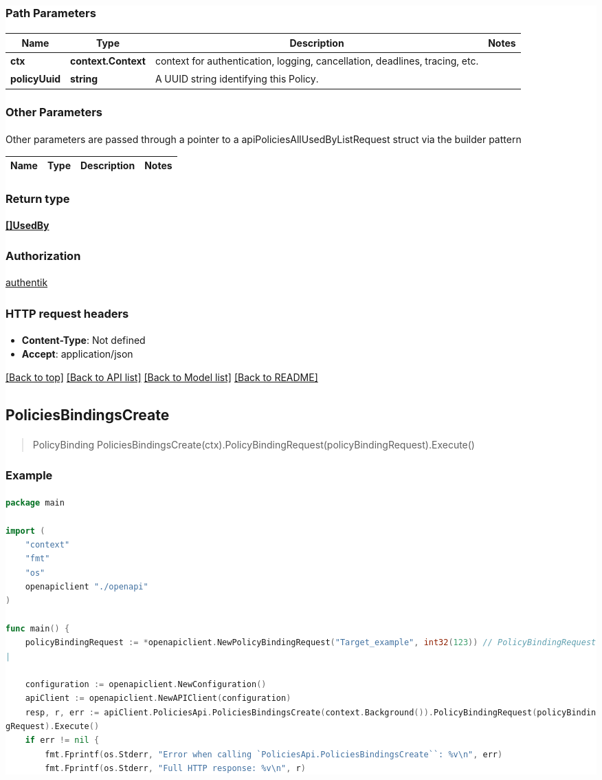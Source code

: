 ### Path Parameters


Name | Type | Description  | Notes
------------- | ------------- | ------------- | -------------
**ctx** | **context.Context** | context for authentication, logging, cancellation, deadlines, tracing, etc.
**policyUuid** | **string** | A UUID string identifying this Policy. | 

### Other Parameters

Other parameters are passed through a pointer to a apiPoliciesAllUsedByListRequest struct via the builder pattern


Name | Type | Description  | Notes
------------- | ------------- | ------------- | -------------


### Return type

[**[]UsedBy**](UsedBy.md)

### Authorization

[authentik](../README.md#authentik)

### HTTP request headers

- **Content-Type**: Not defined
- **Accept**: application/json

[[Back to top]](#) [[Back to API list]](../README.md#documentation-for-api-endpoints)
[[Back to Model list]](../README.md#documentation-for-models)
[[Back to README]](../README.md)


## PoliciesBindingsCreate

> PolicyBinding PoliciesBindingsCreate(ctx).PolicyBindingRequest(policyBindingRequest).Execute()





### Example

```go
package main

import (
    "context"
    "fmt"
    "os"
    openapiclient "./openapi"
)

func main() {
    policyBindingRequest := *openapiclient.NewPolicyBindingRequest("Target_example", int32(123)) // PolicyBindingRequest | 

    configuration := openapiclient.NewConfiguration()
    apiClient := openapiclient.NewAPIClient(configuration)
    resp, r, err := apiClient.PoliciesApi.PoliciesBindingsCreate(context.Background()).PolicyBindingRequest(policyBindingRequest).Execute()
    if err != nil {
        fmt.Fprintf(os.Stderr, "Error when calling `PoliciesApi.PoliciesBindingsCreate``: %v\n", err)
        fmt.Fprintf(os.Stderr, "Full HTTP response: %v\n", r)
```
